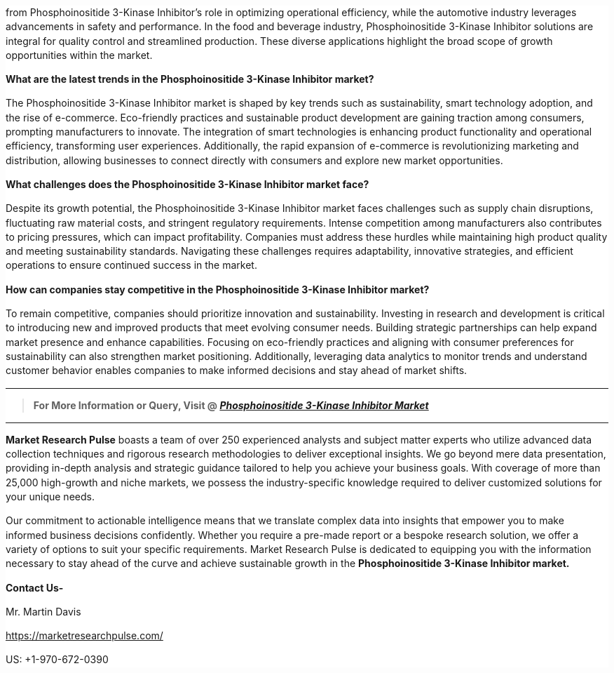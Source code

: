 from Phosphoinositide 3-Kinase Inhibitor&rsquo;s role in optimizing operational efficiency, while the automotive industry leverages advancements in safety and performance. In the food and beverage industry, Phosphoinositide 3-Kinase Inhibitor solutions are integral for quality control and streamlined production. These diverse applications highlight the broad scope of growth opportunities within the market.</p><p><strong>What are the latest trends in the Phosphoinositide 3-Kinase Inhibitor market?</strong></p><p>The Phosphoinositide 3-Kinase Inhibitor market is shaped by key trends such as sustainability, smart technology adoption, and the rise of e-commerce. Eco-friendly practices and sustainable product development are gaining traction among consumers, prompting manufacturers to innovate. The integration of smart technologies is enhancing product functionality and operational efficiency, transforming user experiences. Additionally, the rapid expansion of e-commerce is revolutionizing marketing and distribution, allowing businesses to connect directly with consumers and explore new market opportunities.</p><p><strong>What challenges does the Phosphoinositide 3-Kinase Inhibitor market face?</strong></p><p>Despite its growth potential, the Phosphoinositide 3-Kinase Inhibitor market faces challenges such as supply chain disruptions, fluctuating raw material costs, and stringent regulatory requirements. Intense competition among manufacturers also contributes to pricing pressures, which can impact profitability. Companies must address these hurdles while maintaining high product quality and meeting sustainability standards. Navigating these challenges requires adaptability, innovative strategies, and efficient operations to ensure continued success in the market.</p><p><strong>How can companies stay competitive in the Phosphoinositide 3-Kinase Inhibitor market?</strong></p><p>To remain competitive, companies should prioritize innovation and sustainability. Investing in research and development is critical to introducing new and improved products that meet evolving consumer needs. Building strategic partnerships can help expand market presence and enhance capabilities. Focusing on eco-friendly practices and aligning with consumer preferences for sustainability can also strengthen market positioning. Additionally, leveraging data analytics to monitor trends and understand customer behavior enables companies to make informed decisions and stay ahead of market shifts.</p><hr /><blockquote><p><strong>For More Information or Query, Visit @&nbsp;<em><a href="https://marketresearchpulse.com/report/18816/phosphoinositide-3-kinase-inhibitor-market?utm_source=Linkedin&utm_medium=0110">Phosphoinositide 3-Kinase Inhibitor Market</a></em></strong></p></blockquote><hr /><p><strong>Market Research Pulse</strong> boasts a team of over 250 experienced analysts and subject matter experts who utilize advanced data collection techniques and rigorous research methodologies to deliver exceptional insights. We go beyond mere data presentation, providing in-depth analysis and strategic guidance tailored to help you achieve your business goals. With coverage of more than 25,000 high-growth and niche markets, we possess the industry-specific knowledge required to deliver customized solutions for your unique needs.</p><p>Our commitment to actionable intelligence means that we translate complex data into insights that empower you to make informed business decisions confidently. Whether you require a pre-made report or a bespoke research solution, we offer a variety of options to suit your specific requirements. Market Research Pulse is dedicated to equipping you with the information necessary to stay ahead of the curve and achieve sustainable growth in the <strong>Phosphoinositide 3-Kinase Inhibitor market.</strong></p><p><strong>Contact Us-</strong></p><p>Mr. Martin Davis</p><p>https://marketresearchpulse.com/</p><p>US: +1-970-672-0390</p>